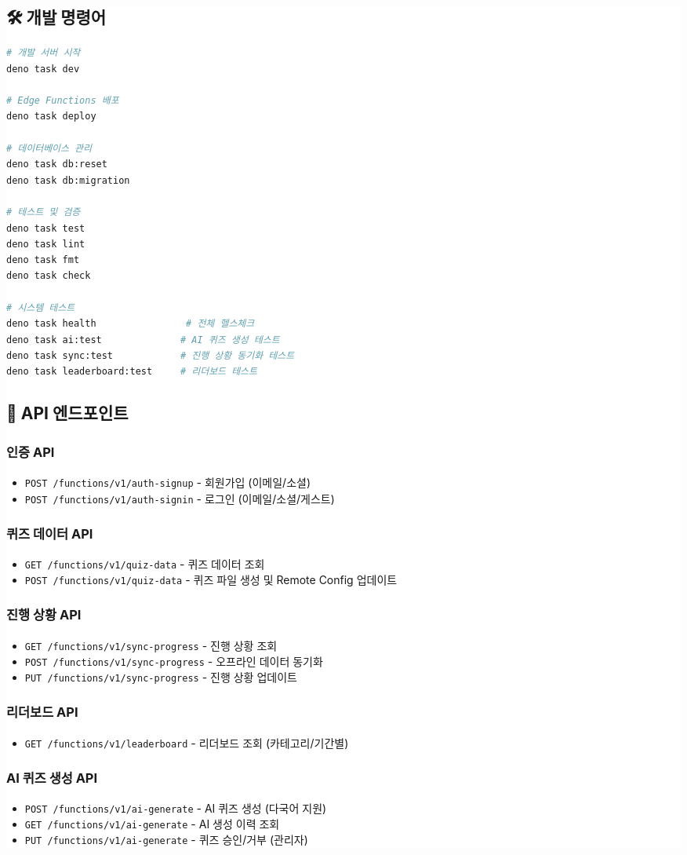 ## 🛠️ **개발 명령어**

```bash
# 개발 서버 시작
deno task dev

# Edge Functions 배포
deno task deploy

# 데이터베이스 관리
deno task db:reset
deno task db:migration

# 테스트 및 검증
deno task test
deno task lint
deno task fmt
deno task check

# 시스템 테스트
deno task health                # 전체 헬스체크
deno task ai:test              # AI 퀴즈 생성 테스트
deno task sync:test            # 진행 상황 동기화 테스트
deno task leaderboard:test     # 리더보드 테스트
```

## 📡 **API 엔드포인트**

### 인증 API
- `POST /functions/v1/auth-signup` - 회원가입 (이메일/소셜)
- `POST /functions/v1/auth-signin` - 로그인 (이메일/소셜/게스트)

### 퀴즈 데이터 API
- `GET /functions/v1/quiz-data` - 퀴즈 데이터 조회
- `POST /functions/v1/quiz-data` - 퀴즈 파일 생성 및 Remote Config 업데이트

### 진행 상황 API
- `GET /functions/v1/sync-progress` - 진행 상황 조회
- `POST /functions/v1/sync-progress` - 오프라인 데이터 동기화
- `PUT /functions/v1/sync-progress` - 진행 상황 업데이트

### 리더보드 API
- `GET /functions/v1/leaderboard` - 리더보드 조회 (카테고리/기간별)

### AI 퀴즈 생성 API
- `POST /functions/v1/ai-generate` - AI 퀴즈 생성 (다국어 지원)
- `GET /functions/v1/ai-generate` - AI 생성 이력 조회
- `PUT /functions/v1/ai-generate` - 퀴즈 승인/거부 (관리자)
